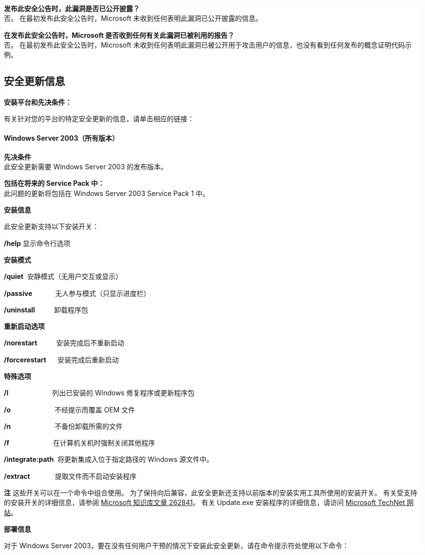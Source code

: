 **发布此安全公告时，此漏洞是否已公开披露？**  
否。 在最初发布此安全公告时，Microsoft 未收到任何表明此漏洞已公开披露的信息。

**在发布此安全公告时，Microsoft 是否收到任何有关此漏洞已被利用的报告？**  
否。 在最初发布此安全公告时，Microsoft 未收到任何表明此漏洞已被公开用于攻击用户的信息，也没有看到任何发布的概念证明代码示例。

安全更新信息
------------

**安装平台和先决条件：**  

有关针对您的平台的特定安全更新的信息，请单击相应的链接：

#### Windows Server 2003（所有版本）

**先决条件**  
此安全更新需要 Windows Server 2003 的发布版本。

**包括在将来的 Service Pack 中：**  
此问题的更新将包括在 Windows Server 2003 Service Pack 1 中。

**安装信息**  

此安全更新支持以下安装开关：

**/help** 显示命令行选项

**安装模式**  

**/quiet**  安静模式（无用户交互或显示）

**/passive**            无人参与模式（只显示进度栏）

**/uninstall**          卸载程序包

**重新启动选项**  

**/norestart**          安装完成后不重新启动

**/forcerestart**      安装完成后重新启动

**特殊选项**  

**/l**                       列出已安装的 Windows 修复程序或更新程序包

**/o**                       不经提示而覆盖 OEM 文件

**/n**                       不备份卸载所需的文件

**/f**                       在计算机关机时强制关闭其他程序

**/integrate:path**  将更新集成入位于指定路径的 Windows 源文件中。

**/extract**             提取文件而不启动安装程序

**注** 这些开关可以在一个命令中组合使用。 为了保持向后兼容，此安全更新还支持以前版本的安装实用工具所使用的安装开关。 有关受支持的安装开关的详细信息，请参阅 [Microsoft 知识库文章 262841](http://support.microsoft.com/kb/262841)。 有关 Update.exe 安装程序的详细信息，请访问 [Microsoft TechNet 网站](http://go.microsoft.com/fwlink/?linkid=38951)。

**部署信息**  

对于 Windows Server 2003，要在没有任何用户干预的情况下安装此安全更新，请在命令提示符处使用以下命令：
